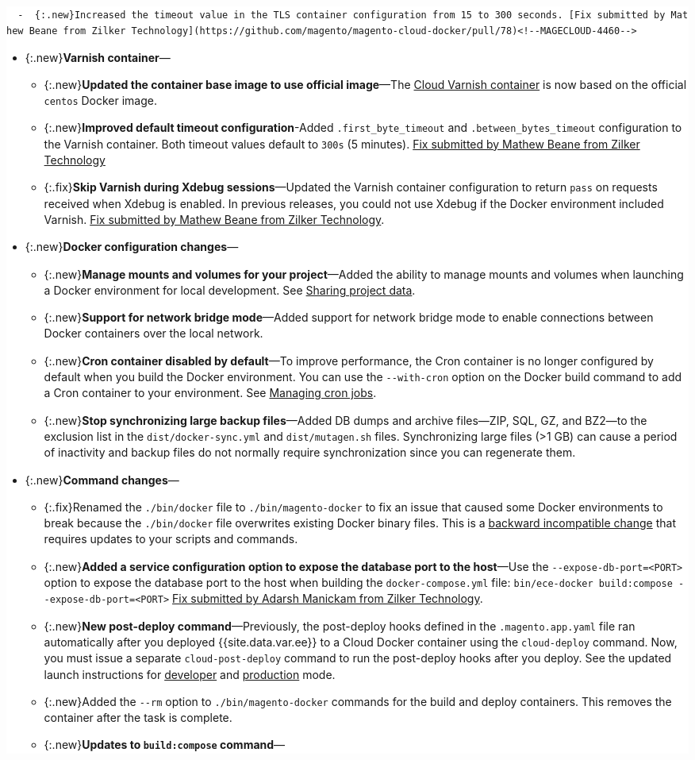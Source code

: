       -  {:.new}Increased the timeout value in the TLS container configuration from 15 to 300 seconds. [Fix submitted by Mathew Beane from Zilker Technology](https://github.com/magento/magento-cloud-docker/pull/78)<!--MAGECLOUD-4460-->

   -  {:.new}**Varnish container**—

      -  {:.new}**Updated the container base image to use official image**—The [Cloud Varnish container] is now based on the official `centos` Docker image.<!--MAGECLOUD-4163-->

      -  {:.new}**Improved default timeout configuration**-Added `.first_byte_timeout` and `.between_bytes_timeout` configuration to the Varnish container. Both timeout values default to `300s` (5 minutes). [Fix submitted by Mathew Beane from Zilker Technology](https://github.com/magento/magento-cloud-docker/pull/78)<!--MAGECLOUD-4460-->

      -  {:.fix}**Skip Varnish during Xdebug sessions**—Updated the Varnish container configuration to return `pass` on requests received when Xdebug is enabled. In previous releases, you could not use Xdebug if the Docker environment included Varnish. [Fix submitted by Mathew Beane from Zilker Technology](https://github.com/magento/magento-cloud-docker/pull/111).<!--MAGECLOUD-4873-->

-  {:.new}**Docker configuration changes**—

   -  {:.new}**Manage mounts and volumes for your project**—Added the ability to manage mounts and volumes when launching a Docker environment for local development. See [Sharing project data].

   -  {:.new}**Support for network bridge mode**—Added support for network bridge mode to enable connections between Docker containers over the local network.

   -  {:.new}**Cron container disabled by default**—To improve performance, the Cron container is no longer configured by default when you build the Docker environment. You can use the `--with-cron` option on the Docker build command to add a Cron container to your environment. See [Managing cron jobs]({{site.baseurl}}/cloud/docker/docker-manage-cron-jobs.html).

   -  {:.new}**Stop synchronizing large backup files**—Added DB dumps and archive files—ZIP, SQL, GZ, and BZ2—to the exclusion list in the `dist/docker-sync.yml` and `dist/mutagen.sh` files. Synchronizing large files (>1 GB) can cause a period of inactivity and backup files do not normally require synchronization since you can regenerate them.

-  {:.new}**Command changes**—

   -  {:.fix}Renamed the `./bin/docker` file to `./bin/magento-docker` to fix an issue that caused some Docker environments to break because the `./bin/docker` file overwrites existing Docker binary files. This is a [backward incompatible change] that requires updates to your scripts and commands.

   -  {:.new}**Added a service configuration option to expose the database port to the host**—Use the `--expose-db-port=<PORT>` option to expose the database port to the host when building the `docker-compose.yml` file: `bin/ece-docker build:compose --expose-db-port=<PORT>` [Fix submitted by Adarsh Manickam from Zilker Technology](https://github.com/magento/magento-cloud-docker/pull/101).

   -  {:.new}**New post-deploy command**—Previously, the post-deploy hooks defined in the `.magento.app.yaml` file ran automatically after you deployed {{site.data.var.ee}} to a Cloud Docker container using the `cloud-deploy` command. Now, you must issue a separate `cloud-post-deploy` command to run the post-deploy hooks after you deploy. See the updated launch instructions for [developer] and [production] mode.

   -  {:.new}Added the `--rm` option to `./bin/magento-docker` commands for the build and deploy containers. This removes the container after the task is complete.

   -  {:.new}**Updates to `build:compose` command**—


[Sharing project data]: {{site.baseurl}}/cloud/docker/docker-containers.html
[Database containers]: {{site.baseurl}}/cloud/docker/docker-containers-service.html#database-container
[developer]: {{site.baseurl}}/cloud/docker/docker-mode-developer.html
[production]: {{site.baseurl}}/cloud/docker/docker-mode-production.html
[backward incompatible change]: {{site.baseurl}}/cloud/release-notes/backward-incompatible-changes.html
[Cloud TLS container]: {{site.baseurl}}/cloud/docker/docker-containers-service.html#tls-container
[Cloud Varnish container]: {{site.baseurl}}/cloud/docker/docker-containers-service.html#varnish-container
[Pound TLS Termination Proxy]: https://github.com/mnuessler/docker-tls-termination-proxy/blob/master/README.md
[`pound.cfg`]: https://github.com/magento/magento-cloud-docker/blob/1.0/images/tls/pound.cfg